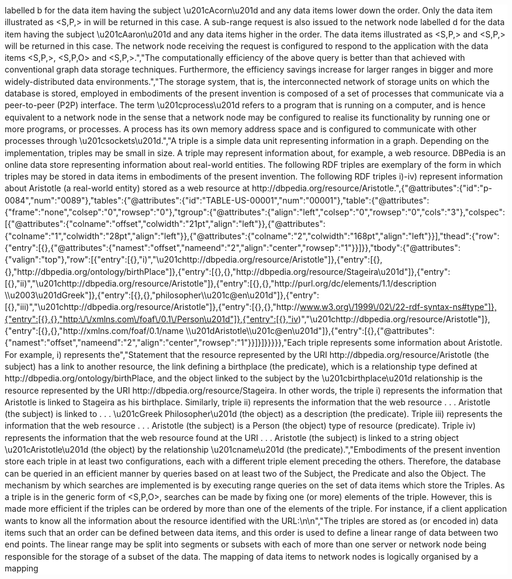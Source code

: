 labelled b for the data item having the subject \u201cAcorn\u201d and any data items lower down the order. Only the data item illustrated as <S,P,> in  will be returned in this case. A sub-range request is also issued to the network node labelled d for the data item having the subject \u201cAaron\u201d and any data items higher in the order. The data items illustrated as <S,P,> and <S,P,> will be returned in this case. The network node receiving the request is configured to respond to the application with the data items <S,P,>, <S,P,O> and <S,P,>.","The computationally efficiency of the above query is better than that achieved with conventional graph data storage techniques. Furthermore, the efficiency savings increase for larger ranges in bigger and more widely-distributed data environments.","The storage system, that is, the interconnected network of storage units  on which the database is stored, employed in embodiments of the present invention is composed of a set of processes that communicate via a peer-to-peer (P2P) interface. The term \u201cprocess\u201d refers to a program that is running on a computer, and is hence equivalent to a network node  in the sense that a network node  may be configured to realise its functionality by running one or more programs, or processes. A process has its own memory address space and is configured to communicate with other processes through \u201csockets\u201d.","A triple is a simple data unit representing information in a graph. Depending on the implementation, triples may be small in size. A triple may represent information about, for example, a web resource. DBPedia is an online data store representing information about real-world entities. The following RDF triples are exemplary of the form in which triples may be stored in data items in embodiments of the present invention. The following RDF triples i)-iv) represent information about Aristotle (a real-world entity) stored as a web resource at http:\/\/dbpedia.org\/resource\/Aristotle.",{"@attributes":{"id":"p-0084","num":"0089"},"tables":{"@attributes":{"id":"TABLE-US-00001","num":"00001"},"table":{"@attributes":{"frame":"none","colsep":"0","rowsep":"0"},"tgroup":{"@attributes":{"align":"left","colsep":"0","rowsep":"0","cols":"3"},"colspec":[{"@attributes":{"colname":"offset","colwidth":"21pt","align":"left"}},{"@attributes":{"colname":"1","colwidth":"28pt","align":"left"}},{"@attributes":{"colname":"2","colwidth":"168pt","align":"left"}}],"thead":{"row":{"entry":[{},{"@attributes":{"namest":"offset","nameend":"2","align":"center","rowsep":"1"}}]}},"tbody":{"@attributes":{"valign":"top"},"row":[{"entry":[{},"i)","\u201chttp:\/\/dbpedia.org\/resource\/Aristotle"]},{"entry":[{},{},"http:\/\/dbpedia.org\/ontology\/birthPlace"]},{"entry":[{},{},"http:\/\/dbpedia.org\/resource\/Stageira\u201d"]},{"entry":[{},"ii)","\u201chttp:\/\/dbpedia.org\/resource\/Aristotle"]},{"entry":[{},{},"http:\/\/purl.org\/dc\/elements\/1.1\/description \\\u2003\u201dGreek"]},{"entry":[{},{},"philosopher\\\u201c@en\u201d"]},{"entry":[{},"iii)","\u201chttp:\/\/dbpedia.org\/resource\/Aristotle"]},{"entry":[{},{},"http:\/\/www.w3.org\/1999\/02\/22-rdf-syntax-ns#type"]},{"entry":[{},{},"http:\/\/xmlns.com\/foaf\/0.1\/Person\u201d"]},{"entry":[{},"iv)","\u201chttp:\/\/dbpedia.org\/resource\/Aristotle"]},{"entry":[{},{},"http:\/\/xmlns.com\/foaf\/0.1\/name \\\u201dAristotle\\\u201c@en\u201d"]},{"entry":[{},{"@attributes":{"namest":"offset","nameend":"2","align":"center","rowsep":"1"}}]}]}}}}},"Each triple represents some information about Aristotle. For example, i) represents the","Statement that the resource represented by the URI http:\/\/dbpedia.org\/resource\/Aristotle (the subject) has a link to another resource, the link defining a birthplace (the predicate), which is a relationship type defined at http:\/\/dbpedia.org\/ontology\/birthPlace, and the object linked to the subject by the \u201cbirthplace\u201d relationship is the resource represented by the URI http:\/\/dbpedia.org\/resource\/Stageira. In other words, the triple i) represents the information that Aristotle is linked to Stageira as his birthplace. Similarly, triple ii) represents the information that the web resource . . . Aristotle (the subject) is linked to . . . \u201cGreek Philosopher\u201d (the object) as a description (the predicate). Triple iii) represents the information that the web resource . . . Aristotle (the subject) is a Person (the object) type of resource (predicate). Triple iv) represents the information that the web resource found at the URI . . . Aristotle (the subject) is linked to a string object \u201cAristotle\u201d (the object) by the relationship \u201cname\u201d (the predicate).","Embodiments of the present invention store each triple in at least two configurations, each with a different triple element preceding the others. Therefore, the database can be queried in an efficient manner by queries based on at least two of the Subject, the Predicate and also the Object. The mechanism by which searches are implemented is by executing range queries on the set of data items which store the Triples. As a triple is in the generic form of <S,P,O>, searches can be made by fixing one (or more) elements of the triple. However, this is made more efficient if the triples can be ordered by more than one of the elements of the triple. For instance, if a client application wants to know all the information about the resource identified with the URL:\n\n","The triples are stored as (or encoded in) data items such that an order can be defined between data items, and this order is used to define a linear range of data between two end points. The linear range may be split into segments or subsets with each of more than one server or network node being responsible for the storage of a subset of the data. The mapping of data items to network nodes is logically organised by a mapping